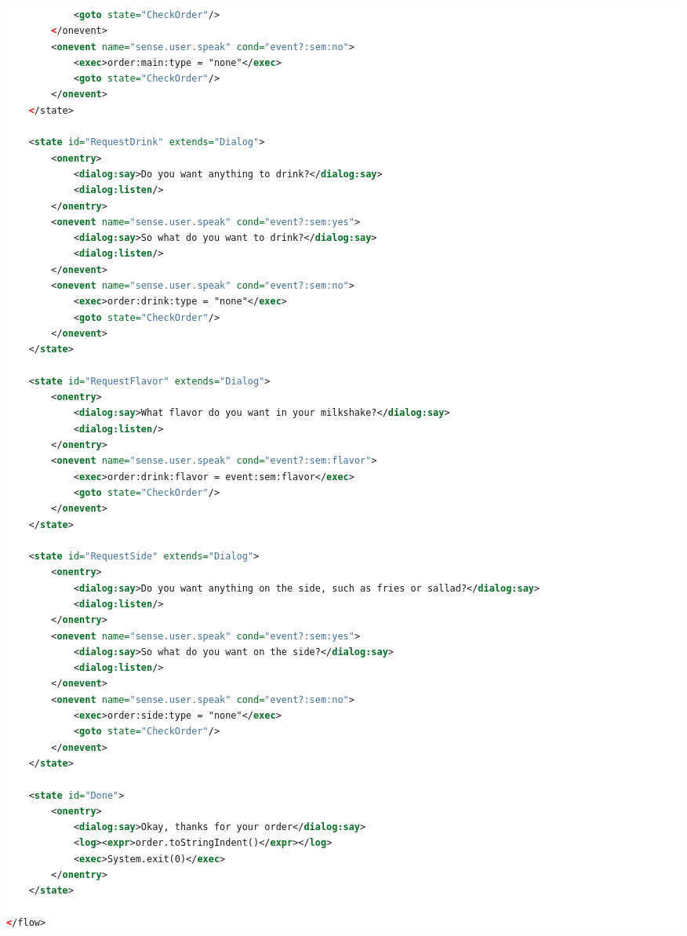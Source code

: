 ```xml
			<goto state="CheckOrder"/>	
		</onevent>
		<onevent name="sense.user.speak" cond="event?:sem:no">
			<exec>order:main:type = "none"</exec>
			<goto state="CheckOrder"/>	
		</onevent>
	</state>
	
	<state id="RequestDrink" extends="Dialog">
		<onentry>
			<dialog:say>Do you want anything to drink?</dialog:say>
			<dialog:listen/>
		</onentry>
		<onevent name="sense.user.speak" cond="event?:sem:yes">
			<dialog:say>So what do you want to drink?</dialog:say>
			<dialog:listen/>
		</onevent>
		<onevent name="sense.user.speak" cond="event?:sem:no">
			<exec>order:drink:type = "none"</exec>
			<goto state="CheckOrder"/>	
		</onevent>
	</state>
	
	<state id="RequestFlavor" extends="Dialog">
		<onentry>
			<dialog:say>What flavor do you want in your milkshake?</dialog:say>
			<dialog:listen/>
		</onentry>
		<onevent name="sense.user.speak" cond="event?:sem:flavor">
			<exec>order:drink:flavor = event:sem:flavor</exec>
			<goto state="CheckOrder"/>	
		</onevent>
	</state>
	
	<state id="RequestSide" extends="Dialog">
		<onentry>
			<dialog:say>Do you want anything on the side, such as fries or sallad?</dialog:say>
			<dialog:listen/>
		</onentry>
		<onevent name="sense.user.speak" cond="event?:sem:yes">
			<dialog:say>So what do you want on the side?</dialog:say>
			<dialog:listen/>
		</onevent>
		<onevent name="sense.user.speak" cond="event?:sem:no">
			<exec>order:side:type = "none"</exec>
			<goto state="CheckOrder"/>	
		</onevent>
	</state>
	
	<state id="Done">
		<onentry>
			<dialog:say>Okay, thanks for your order</dialog:say>
			<log><expr>order.toStringIndent()</expr></log>
			<exec>System.exit(0)</exec>
		</onentry>
	</state>
	
</flow>
```
